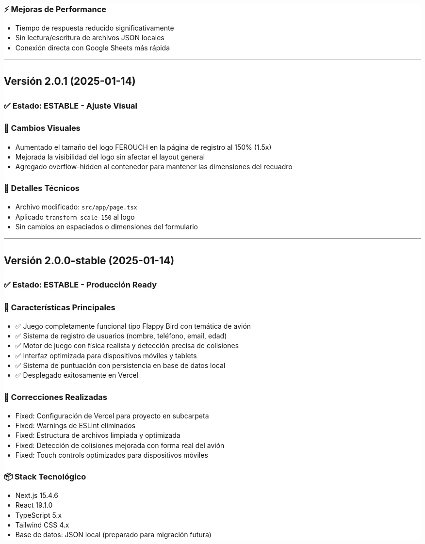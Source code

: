 ### ⚡ Mejoras de Performance
- Tiempo de respuesta reducido significativamente
- Sin lectura/escritura de archivos JSON locales
- Conexión directa con Google Sheets más rápida

---

## Versión 2.0.1 (2025-01-14)
### ✅ Estado: ESTABLE - Ajuste Visual

### 🎨 Cambios Visuales
- Aumentado el tamaño del logo FEROUCH en la página de registro al 150% (1.5x)
- Mejorada la visibilidad del logo sin afectar el layout general
- Agregado overflow-hidden al contenedor para mantener las dimensiones del recuadro

### 📝 Detalles Técnicos
- Archivo modificado: `src/app/page.tsx`
- Aplicado `transform scale-150` al logo
- Sin cambios en espaciados o dimensiones del formulario

---

## Versión 2.0.0-stable (2025-01-14)
### ✅ Estado: ESTABLE - Producción Ready

### 🎯 Características Principales
- ✅ Juego completamente funcional tipo Flappy Bird con temática de avión
- ✅ Sistema de registro de usuarios (nombre, teléfono, email, edad)
- ✅ Motor de juego con física realista y detección precisa de colisiones
- ✅ Interfaz optimizada para dispositivos móviles y tablets
- ✅ Sistema de puntuación con persistencia en base de datos local
- ✅ Desplegado exitosamente en Vercel

### 🔧 Correcciones Realizadas
- Fixed: Configuración de Vercel para proyecto en subcarpeta
- Fixed: Warnings de ESLint eliminados
- Fixed: Estructura de archivos limpiada y optimizada
- Fixed: Detección de colisiones mejorada con forma real del avión
- Fixed: Touch controls optimizados para dispositivos móviles

### 📦 Stack Tecnológico
- Next.js 15.4.6
- React 19.1.0
- TypeScript 5.x
- Tailwind CSS 4.x
- Base de datos: JSON local (preparado para migración futura)
